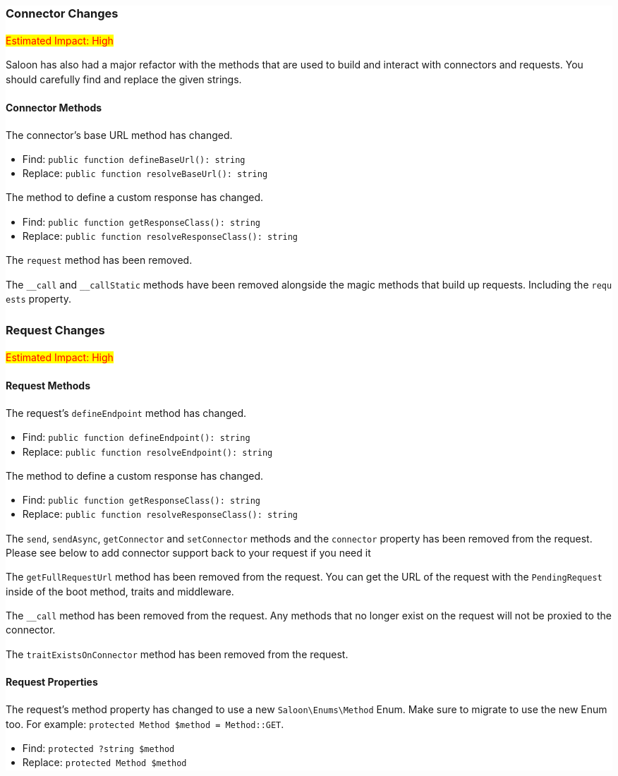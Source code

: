### Connector Changes

<mark style="color:red;">Estimated Impact: High</mark>

Saloon has also had a major refactor with the methods that are used to build and interact with connectors and requests. You should carefully find and replace the given strings.

#### Connector Methods

The connector’s base URL method has changed.

* Find: `public function defineBaseUrl(): string`
* Replace: `public function resolveBaseUrl(): string`

The method to define a custom response has changed.

* Find: `public function getResponseClass(): string`
* Replace: `public function resolveResponseClass(): string`

The `request` method has been removed.

The `__call` and `__callStatic` methods have been removed alongside the magic methods that build up requests. Including the `requests` property.

### Request Changes

<mark style="color:red;">Estimated Impact: High</mark>

#### Request Methods

The request’s `defineEndpoint` method has changed.

* Find: `public function defineEndpoint(): string`
* Replace: `public function resolveEndpoint(): string`

The method to define a custom response has changed.

* Find: `public function getResponseClass(): string`
* Replace: `public function resolveResponseClass(): string`

The `send`, `sendAsync`, `getConnector` and `setConnector` methods and the `connector` property has been removed from the request. Please see below to add connector support back to your request if you need it

The `getFullRequestUrl` method has been removed from the request. You can get the URL of the request with the `PendingRequest` inside of the boot method, traits and middleware.

The `__call` method has been removed from the request. Any methods that no longer exist on the request will not be proxied to the connector.

The `traitExistsOnConnector` method has been removed from the request.

#### Request Properties

The request’s method property has changed to use a new `Saloon\Enums\Method` Enum. Make sure to migrate to use the new Enum too. For example: `protected Method $method = Method::GET`.

* Find: `protected ?string $method`
* Replace: `protected Method $method`
